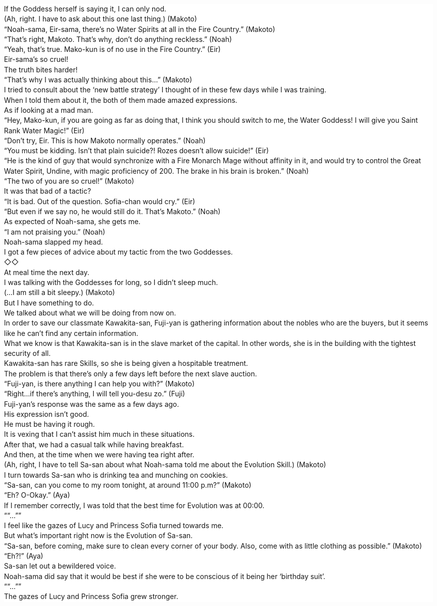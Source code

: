 If the Goddess herself is saying it, I can only nod.<br/>
(Ah, right. I have to ask about this one last thing.) (Makoto)<br/>
“Noah-sama, Eir-sama, there’s no Water Spirits at all in the Fire Country.” (Makoto)<br/>
“That’s right, Makoto. That’s why, don’t do anything reckless.” (Noah)<br/>
“Yeah, that’s true. Mako-kun is of no use in the Fire Country.” (Eir)<br/>
Eir-sama’s so cruel! <br/>
The truth bites harder! <br/>
“That’s why I was actually thinking about this…” (Makoto)<br/>
I tried to consult about the ‘new battle strategy’ I thought of in these few days while I was training.<br/>
When I told them about it, the both of them made amazed expressions.<br/>
As if looking at a mad man.<br/>
“Hey, Mako-kun, if you are going as far as doing that, I think you should switch to me, the Water Goddess! I will give you Saint Rank Water Magic!” (Eir)<br/>
“Don’t try, Eir. This is how Makoto normally operates.” (Noah)<br/>
“You must be kidding. Isn’t that plain suicide?! Rozes doesn’t allow suicide!” (Eir)<br/>
“He is the kind of guy that would synchronize with a Fire Monarch Mage without affinity in it, and would try to control the Great Water Spirit, Undine, with magic proficiency of 200. The brake in his brain is broken.” (Noah)<br/>
“The two of you are so cruel!” (Makoto)<br/>
It was that bad of a tactic?<br/>
“It is bad. Out of the question. Sofia-chan would cry.” (Eir)<br/>
“But even if we say no, he would still do it. That’s Makoto.” (Noah)<br/>
As expected of Noah-sama, she gets me.<br/>
“I am not praising you.” (Noah)<br/>
Noah-sama slapped my head.<br/>
I got a few pieces of advice about my tactic from the two Goddesses.<br/>
◇◇<br/>
At meal time the next day.<br/>
I was talking with the Goddesses for long, so I didn’t sleep much.<br/>
(…I am still a bit sleepy.) (Makoto)<br/>
But I have something to do.<br/>
We talked about what we will be doing from now on.<br/>
In order to save our classmate Kawakita-san, Fuji-yan is gathering information about the nobles who are the buyers, but it seems like he can’t find any certain information.<br/>
What we know is that Kawakita-san is in the slave market of the capital. In other words, she is in the building with the tightest security of all.<br/>
Kawakita-san has rare Skills, so she is being given a hospitable treatment. <br/>
The problem is that there’s only a few days left before the next slave auction.<br/>
“Fuji-yan, is there anything I can help you with?” (Makoto)<br/>
“Right…if there’s anything, I will tell you-desu zo.” (Fuji)<br/>
Fuji-yan’s response was the same as a few days ago.<br/>
His expression isn’t good.<br/>
He must be having it rough.<br/>
It is vexing that I can’t assist him much in these situations. <br/>
After that, we had a casual talk while having breakfast.<br/>
And then, at the time when we were having tea right after.<br/>
(Ah, right, I have to tell Sa-san about what Noah-sama told me about the Evolution Skill.) (Makoto)<br/>
I turn towards Sa-san who is drinking tea and munching on cookies.<br/>
“Sa-san, can you come to my room tonight, at around 11:00 p.m?” (Makoto)<br/>
“Eh? O-Okay.” (Aya)<br/>
If I remember correctly, I was told that the best time for Evolution was at 00:00.<br/>
““…””<br/>
I feel like the gazes of Lucy and Princess Sofia turned towards me.<br/>
But what’s important right now is the Evolution of Sa-san.<br/>
“Sa-san, before coming, make sure to clean every corner of your body. Also, come with as little clothing as possible.” (Makoto)<br/>
“Eh?!” (Aya)<br/>
Sa-san let out a bewildered voice.<br/>
Noah-sama did say that it would be best if she were to be conscious of it being her ‘birthday suit’.<br/>
““…””<br/>
The gazes of Lucy and Princess Sofia grew stronger.<br/>